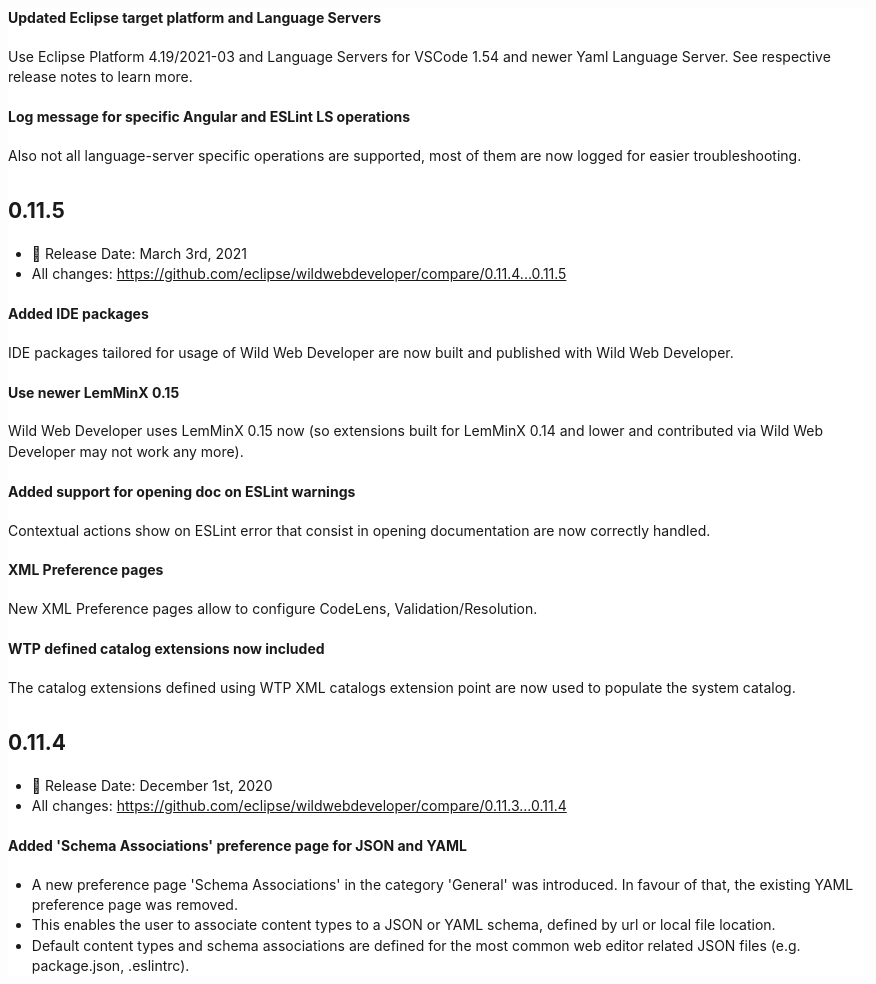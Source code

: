 #### Updated Eclipse target platform and Language Servers

Use Eclipse Platform 4.19/2021-03 and Language Servers for VSCode 1.54 and newer Yaml Language Server. See respective release notes to learn more.

#### Log message for specific Angular and ESLint LS operations

Also not all language-server specific operations are supported, most of them are now logged for easier troubleshooting.

## 0.11.5

* 📅 Release Date: March 3rd, 2021
* All changes: https://github.com/eclipse/wildwebdeveloper/compare/0.11.4...0.11.5

#### Added IDE packages

IDE packages tailored for usage of Wild Web Developer are now built and published with Wild Web Developer.

#### Use newer LemMinX 0.15

Wild Web Developer uses LemMinX 0.15 now (so extensions built for LemMinX 0.14 and lower and contributed via Wild Web Developer may not work any more).

#### Added support for opening doc on ESLint warnings

Contextual actions show on ESLint error that consist in opening documentation are now correctly handled.

#### XML Preference pages

New XML Preference pages allow to configure CodeLens, Validation/Resolution.

#### WTP defined catalog extensions now included

The catalog extensions defined using WTP XML catalogs extension point are now used to populate the system catalog.

## 0.11.4

* 📅 Release Date: December 1st, 2020
* All changes: https://github.com/eclipse/wildwebdeveloper/compare/0.11.3...0.11.4

#### Added 'Schema Associations' preference page for JSON and YAML
- A new preference page 'Schema Associations' in the category 'General' was introduced. In favour of that, the existing YAML preference page was removed.
- This enables the user to associate content types to a JSON or YAML schema, defined by url or local file location.
- Default content types and schema associations are defined for the most common web editor related JSON files (e.g. package.json, .eslintrc).
